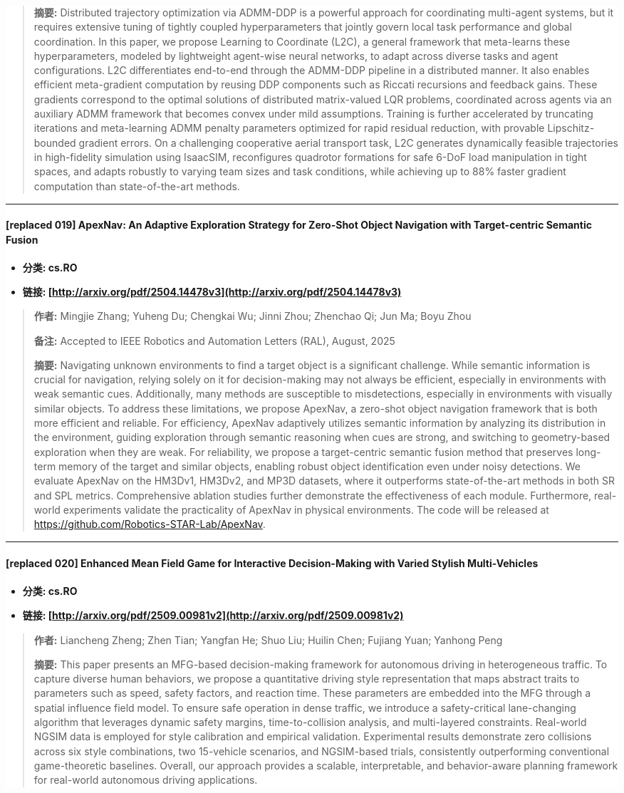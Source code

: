 > **摘要:** Distributed trajectory optimization via ADMM-DDP is a powerful approach for coordinating multi-agent systems, but it requires extensive tuning of tightly coupled hyperparameters that jointly govern local task performance and global coordination. In this paper, we propose Learning to Coordinate (L2C), a general framework that meta-learns these hyperparameters, modeled by lightweight agent-wise neural networks, to adapt across diverse tasks and agent configurations. L2C differentiates end-to-end through the ADMM-DDP pipeline in a distributed manner. It also enables efficient meta-gradient computation by reusing DDP components such as Riccati recursions and feedback gains. These gradients correspond to the optimal solutions of distributed matrix-valued LQR problems, coordinated across agents via an auxiliary ADMM framework that becomes convex under mild assumptions. Training is further accelerated by truncating iterations and meta-learning ADMM penalty parameters optimized for rapid residual reduction, with provable Lipschitz-bounded gradient errors. On a challenging cooperative aerial transport task, L2C generates dynamically feasible trajectories in high-fidelity simulation using IsaacSIM, reconfigures quadrotor formations for safe 6-DoF load manipulation in tight spaces, and adapts robustly to varying team sizes and task conditions, while achieving up to $88\%$ faster gradient computation than state-of-the-art methods.
>
---
#### [replaced 019] ApexNav: An Adaptive Exploration Strategy for Zero-Shot Object Navigation with Target-centric Semantic Fusion
- **分类: cs.RO**

- **链接: [http://arxiv.org/pdf/2504.14478v3](http://arxiv.org/pdf/2504.14478v3)**

> **作者:** Mingjie Zhang; Yuheng Du; Chengkai Wu; Jinni Zhou; Zhenchao Qi; Jun Ma; Boyu Zhou
>
> **备注:** Accepted to IEEE Robotics and Automation Letters (RAL), August, 2025
>
> **摘要:** Navigating unknown environments to find a target object is a significant challenge. While semantic information is crucial for navigation, relying solely on it for decision-making may not always be efficient, especially in environments with weak semantic cues. Additionally, many methods are susceptible to misdetections, especially in environments with visually similar objects. To address these limitations, we propose ApexNav, a zero-shot object navigation framework that is both more efficient and reliable. For efficiency, ApexNav adaptively utilizes semantic information by analyzing its distribution in the environment, guiding exploration through semantic reasoning when cues are strong, and switching to geometry-based exploration when they are weak. For reliability, we propose a target-centric semantic fusion method that preserves long-term memory of the target and similar objects, enabling robust object identification even under noisy detections. We evaluate ApexNav on the HM3Dv1, HM3Dv2, and MP3D datasets, where it outperforms state-of-the-art methods in both SR and SPL metrics. Comprehensive ablation studies further demonstrate the effectiveness of each module. Furthermore, real-world experiments validate the practicality of ApexNav in physical environments. The code will be released at https://github.com/Robotics-STAR-Lab/ApexNav.
>
---
#### [replaced 020] Enhanced Mean Field Game for Interactive Decision-Making with Varied Stylish Multi-Vehicles
- **分类: cs.RO**

- **链接: [http://arxiv.org/pdf/2509.00981v2](http://arxiv.org/pdf/2509.00981v2)**

> **作者:** Liancheng Zheng; Zhen Tian; Yangfan He; Shuo Liu; Huilin Chen; Fujiang Yuan; Yanhong Peng
>
> **摘要:** This paper presents an MFG-based decision-making framework for autonomous driving in heterogeneous traffic. To capture diverse human behaviors, we propose a quantitative driving style representation that maps abstract traits to parameters such as speed, safety factors, and reaction time. These parameters are embedded into the MFG through a spatial influence field model. To ensure safe operation in dense traffic, we introduce a safety-critical lane-changing algorithm that leverages dynamic safety margins, time-to-collision analysis, and multi-layered constraints. Real-world NGSIM data is employed for style calibration and empirical validation. Experimental results demonstrate zero collisions across six style combinations, two 15-vehicle scenarios, and NGSIM-based trials, consistently outperforming conventional game-theoretic baselines. Overall, our approach provides a scalable, interpretable, and behavior-aware planning framework for real-world autonomous driving applications.
>